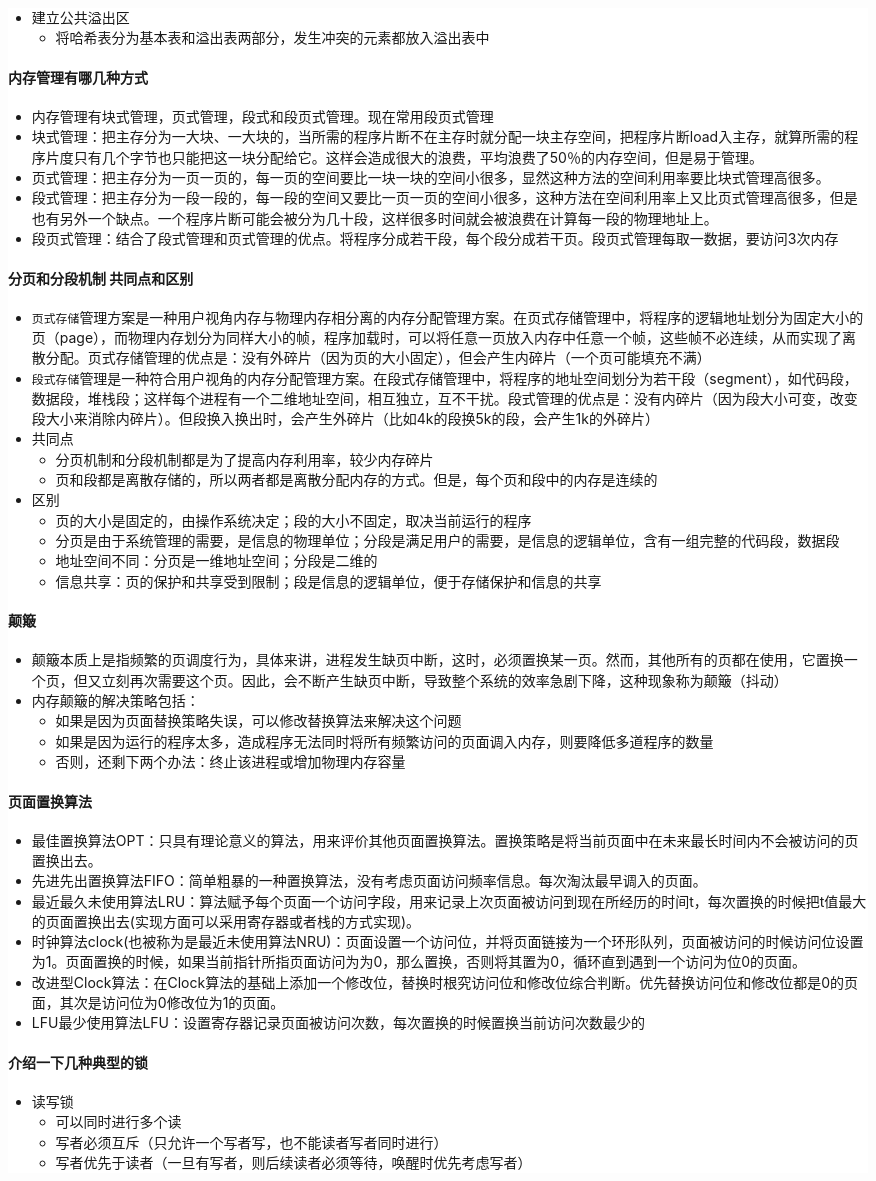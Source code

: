 - 建立公共溢出区
  - 将哈希表分为基本表和溢出表两部分，发生冲突的元素都放入溢出表中

#### 内存管理有哪几种方式

- 内存管理有块式管理，页式管理，段式和段页式管理。现在常用段页式管理
- 块式管理：把主存分为一大块、一大块的，当所需的程序片断不在主存时就分配一块主存空间，把程序片断load入主存，就算所需的程序片度只有几个字节也只能把这一块分配给它。这样会造成很大的浪费，平均浪费了50％的内存空间，但是易于管理。
- 页式管理：把主存分为一页一页的，每一页的空间要比一块一块的空间小很多，显然这种方法的空间利用率要比块式管理高很多。
- 段式管理：把主存分为一段一段的，每一段的空间又要比一页一页的空间小很多，这种方法在空间利用率上又比页式管理高很多，但是也有另外一个缺点。一个程序片断可能会被分为几十段，这样很多时间就会被浪费在计算每一段的物理地址上。
- 段页式管理：结合了段式管理和页式管理的优点。将程序分成若干段，每个段分成若干页。段页式管理每取一数据，要访问3次内存

#### 分页和分段机制 共同点和区别

- `页式存储`管理方案是一种用户视角内存与物理内存相分离的内存分配管理方案。在页式存储管理中，将程序的逻辑地址划分为固定大小的页（page），而物理内存划分为同样大小的帧，程序加载时，可以将任意一页放入内存中任意一个帧，这些帧不必连续，从而实现了离散分配。页式存储管理的优点是：没有外碎片（因为页的大小固定），但会产生内碎片（一个页可能填充不满）
- `段式存储`管理是一种符合用户视角的内存分配管理方案。在段式存储管理中，将程序的地址空间划分为若干段（segment），如代码段，数据段，堆栈段；这样每个进程有一个二维地址空间，相互独立，互不干扰。段式管理的优点是：没有内碎片（因为段大小可变，改变段大小来消除内碎片）。但段换入换出时，会产生外碎片（比如4k的段换5k的段，会产生1k的外碎片）
- 共同点
  - 分页机制和分段机制都是为了提高内存利用率，较少内存碎片
  - 页和段都是离散存储的，所以两者都是离散分配内存的方式。但是，每个页和段中的内存是连续的
- 区别
  - 页的大小是固定的，由操作系统决定；段的大小不固定，取决当前运行的程序
  - 分页是由于系统管理的需要，是信息的物理单位；分段是满足用户的需要，是信息的逻辑单位，含有一组完整的代码段，数据段
  - 地址空间不同：分页是一维地址空间；分段是二维的
  - 信息共享：页的保护和共享受到限制；段是信息的逻辑单位，便于存储保护和信息的共享

#### 颠簸

- 颠簸本质上是指频繁的页调度行为，具体来讲，进程发生缺页中断，这时，必须置换某一页。然而，其他所有的页都在使用，它置换一个页，但又立刻再次需要这个页。因此，会不断产生缺页中断，导致整个系统的效率急剧下降，这种现象称为颠簸（抖动）
- 内存颠簸的解决策略包括：
  - 如果是因为页面替换策略失误，可以修改替换算法来解决这个问题
  - 如果是因为运行的程序太多，造成程序无法同时将所有频繁访问的页面调入内存，则要降低多道程序的数量
  - 否则，还剩下两个办法：终止该进程或增加物理内存容量

#### 页面置换算法

- 最佳置换算法OPT：只具有理论意义的算法，用来评价其他页面置换算法。置换策略是将当前页面中在未来最长时间内不会被访问的页置换出去。
- 先进先出置换算法FIFO：简单粗暴的一种置换算法，没有考虑页面访问频率信息。每次淘汰最早调入的页面。
- 最近最久未使用算法LRU：算法赋予每个页面一个访问字段，用来记录上次页面被访问到现在所经历的时间t，每次置换的时候把t值最大的页面置换出去(实现方面可以采用寄存器或者栈的方式实现)。
- 时钟算法clock(也被称为是最近未使用算法NRU)：页面设置一个访问位，并将页面链接为一个环形队列，页面被访问的时候访问位设置为1。页面置换的时候，如果当前指针所指页面访问为为0，那么置换，否则将其置为0，循环直到遇到一个访问为位0的页面。
- 改进型Clock算法：在Clock算法的基础上添加一个修改位，替换时根究访问位和修改位综合判断。优先替换访问位和修改位都是0的页面，其次是访问位为0修改位为1的页面。
- LFU最少使用算法LFU：设置寄存器记录页面被访问次数，每次置换的时候置换当前访问次数最少的

#### 介绍一下几种典型的锁

- 读写锁
  - 可以同时进行多个读
  - 写者必须互斥（只允许一个写者写，也不能读者写者同时进行）
  - 写者优先于读者（一旦有写者，则后续读者必须等待，唤醒时优先考虑写者）
